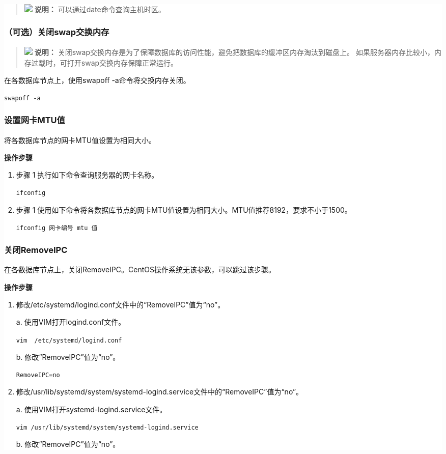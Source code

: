 >![](public_sys-resources/icon-note.gif) **说明：** 
>可以通过date命令查询主机时区。

### （可选）关闭swap交换内存

>![](public_sys-resources/icon-note.gif) **说明：** 
>关闭swap交换内存是为了保障数据库的访问性能，避免把数据库的缓冲区内存淘汰到磁盘上。 如果服务器内存比较小，内存过载时，可打开swap交换内存保障正常运行。

在各数据库节点上，使用swapoff -a命令将交换内存关闭。

```
swapoff -a
```

### 设置网卡MTU值

将各数据库节点的网卡MTU值设置为相同大小。

**操作步骤**

1. 步骤 1 执行如下命令查询服务器的网卡名称。

   ```
   ifconfig
   ```

2. 步骤 1 使用如下命令将各数据库节点的网卡MTU值设置为相同大小。MTU值推荐8192，要求不小于1500。

   ```
   ifconfig 网卡编号 mtu 值
   ```

### 关闭RemoveIPC

在各数据库节点上，关闭RemoveIPC。CentOS操作系统无该参数，可以跳过该步骤。

**操作步骤**

1. 修改/etc/systemd/logind.conf文件中的“RemoveIPC”值为“no”。

   a. 使用VIM打开logind.conf文件。

   ```
   vim  /etc/systemd/logind.conf
   ```

   b. 修改“RemoveIPC”值为“no”。

   ```
   RemoveIPC=no
   ```

2. 修改/usr/lib/systemd/system/systemd-logind.service文件中的“RemoveIPC”值为“no”。

   a. 使用VIM打开systemd-logind.service文件。

   ```
   vim /usr/lib/systemd/system/systemd-logind.service
   ```

   b. 修改“RemoveIPC”值为“no”。
